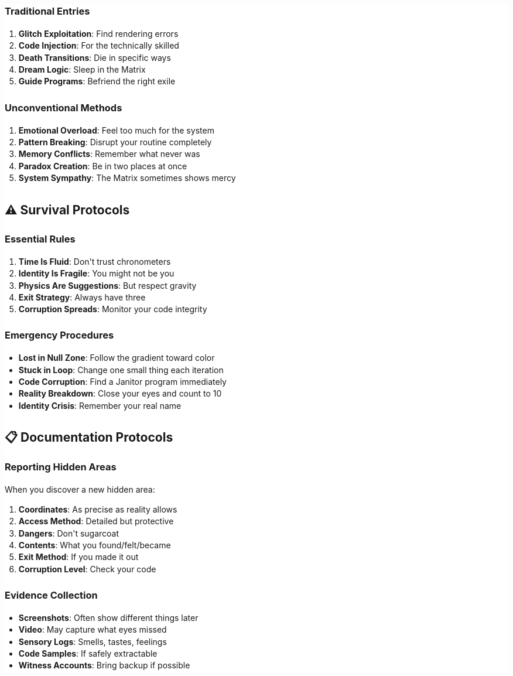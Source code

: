 ### Traditional Entries
1. **Glitch Exploitation**: Find rendering errors
2. **Code Injection**: For the technically skilled
3. **Death Transitions**: Die in specific ways
4. **Dream Logic**: Sleep in the Matrix
5. **Guide Programs**: Befriend the right exile

### Unconventional Methods
1. **Emotional Overload**: Feel too much for the system
2. **Pattern Breaking**: Disrupt your routine completely
3. **Memory Conflicts**: Remember what never was
4. **Paradox Creation**: Be in two places at once
5. **System Sympathy**: The Matrix sometimes shows mercy

## ⚠️ **Survival Protocols**

### Essential Rules
1. **Time Is Fluid**: Don't trust chronometers
2. **Identity Is Fragile**: You might not be you
3. **Physics Are Suggestions**: But respect gravity
4. **Exit Strategy**: Always have three
5. **Corruption Spreads**: Monitor your code integrity

### Emergency Procedures
- **Lost in Null Zone**: Follow the gradient toward color
- **Stuck in Loop**: Change one small thing each iteration
- **Code Corruption**: Find a Janitor program immediately
- **Reality Breakdown**: Close your eyes and count to 10
- **Identity Crisis**: Remember your real name

## 📋 **Documentation Protocols**

### Reporting Hidden Areas
When you discover a new hidden area:

1. **Coordinates**: As precise as reality allows
2. **Access Method**: Detailed but protective
3. **Dangers**: Don't sugarcoat
4. **Contents**: What you found/felt/became
5. **Exit Method**: If you made it out
6. **Corruption Level**: Check your code

### Evidence Collection
- **Screenshots**: Often show different things later
- **Video**: May capture what eyes missed
- **Sensory Logs**: Smells, tastes, feelings
- **Code Samples**: If safely extractable
- **Witness Accounts**: Bring backup if possible
